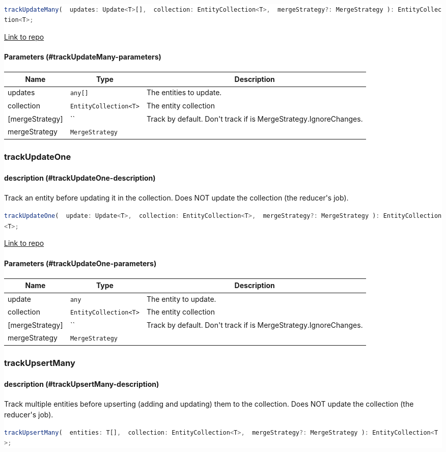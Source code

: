 ```ts
trackUpdateMany(  updates: Update<T>[],  collection: EntityCollection<T>,  mergeStrategy?: MergeStrategy ): EntityCollection<T>;
```

[Link to repo](https://github.com/ngrx/platform/blob/master/modules/data/src/reducers/entity-change-tracker-base.ts#L502-L540)

#### Parameters (#trackUpdateMany-parameters)

| Name            | Type                                                                  | Description             |
| --------------- | --------------------------------------------------------------------- | ----------------------- |
| updates         | `any[]`                                                               | The entities to update. |
| collection      | `EntityCollection<T>`                                                 | The entity collection   |
| [mergeStrategy] | `` | Track by default. Don't track if is MergeStrategy.IgnoreChanges. |
| mergeStrategy   | `MergeStrategy`                                                       |                         |

### trackUpdateOne

#### description (#trackUpdateOne-description)

Track an entity before updating it in the collection.
Does NOT update the collection (the reducer's job).

```ts
trackUpdateOne(  update: Update<T>,  collection: EntityCollection<T>,  mergeStrategy?: MergeStrategy ): EntityCollection<T>;
```

[Link to repo](https://github.com/ngrx/platform/blob/master/modules/data/src/reducers/entity-change-tracker-base.ts#L549-L557)

#### Parameters (#trackUpdateOne-parameters)

| Name            | Type                                                                  | Description           |
| --------------- | --------------------------------------------------------------------- | --------------------- |
| update          | `any`                                                                 | The entity to update. |
| collection      | `EntityCollection<T>`                                                 | The entity collection |
| [mergeStrategy] | `` | Track by default. Don't track if is MergeStrategy.IgnoreChanges. |
| mergeStrategy   | `MergeStrategy`                                                       |                       |

### trackUpsertMany

#### description (#trackUpsertMany-description)

Track multiple entities before upserting (adding and updating) them to the collection.
Does NOT update the collection (the reducer's job).

```ts
trackUpsertMany(  entities: T[],  collection: EntityCollection<T>,  mergeStrategy?: MergeStrategy ): EntityCollection<T>;
```
